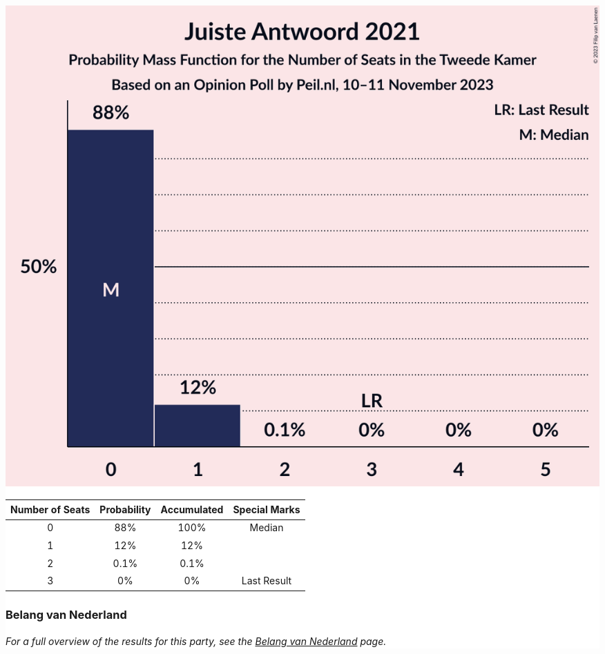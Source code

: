 ![Graph with seats probability mass function not yet produced](2023-11-11-Peilnl-seats-pmf-juisteantwoord2021.png "Seats Probability Mass Function")

| Number of Seats | Probability | Accumulated | Special Marks |
|:---------------:|:-----------:|:-----------:|:-------------:|
| 0 | 88% | 100% | Median |
| 1 | 12% | 12% |  |
| 2 | 0.1% | 0.1% |  |
| 3 | 0% | 0% | Last Result |

### Belang van Nederland

*For a full overview of the results for this party, see the [Belang van Nederland](party-belangvannederland.html) page.*
